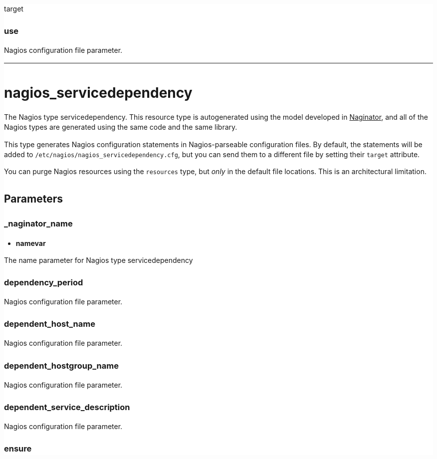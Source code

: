 target

### use

Nagios configuration file parameter.


* * * * *

# nagios\_servicedependency

The Nagios type servicedependency. This resource type is
autogenerated using the model developed in
[Naginator](http://projects.reductivelabs.com/projects/naginator),
and all of the Nagios types are generated using the same code and
the same library.

This type generates Nagios configuration statements in
Nagios-parseable configuration files. By default, the statements
will be added to `/etc/nagios/nagios_servicedependency.cfg`, but
you can send them to a different file by setting their `target`
attribute.

You can purge Nagios resources using the `resources` type, but
*only* in the default file locations. This is an architectural
limitation.

## Parameters

### \_naginator\_name

-   **namevar**

The name parameter for Nagios type servicedependency

### dependency\_period

Nagios configuration file parameter.

### dependent\_host\_name

Nagios configuration file parameter.

### dependent\_hostgroup\_name

Nagios configuration file parameter.

### dependent\_service\_description

Nagios configuration file parameter.

### ensure
